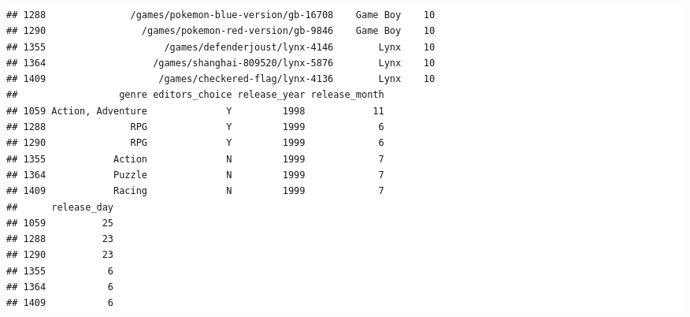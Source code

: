     ## 1288               /games/pokemon-blue-version/gb-16708    Game Boy    10
    ## 1290                 /games/pokemon-red-version/gb-9846    Game Boy    10
    ## 1355                     /games/defenderjoust/lynx-4146        Lynx    10
    ## 1364                   /games/shanghai-809520/lynx-5876        Lynx    10
    ## 1409                    /games/checkered-flag/lynx-4136        Lynx    10
    ##                  genre editors_choice release_year release_month
    ## 1059 Action, Adventure              Y         1998            11
    ## 1288               RPG              Y         1999             6
    ## 1290               RPG              Y         1999             6
    ## 1355            Action              N         1999             7
    ## 1364            Puzzle              N         1999             7
    ## 1409            Racing              N         1999             7
    ##      release_day
    ## 1059          25
    ## 1288          23
    ## 1290          23
    ## 1355           6
    ## 1364           6
    ## 1409           6
